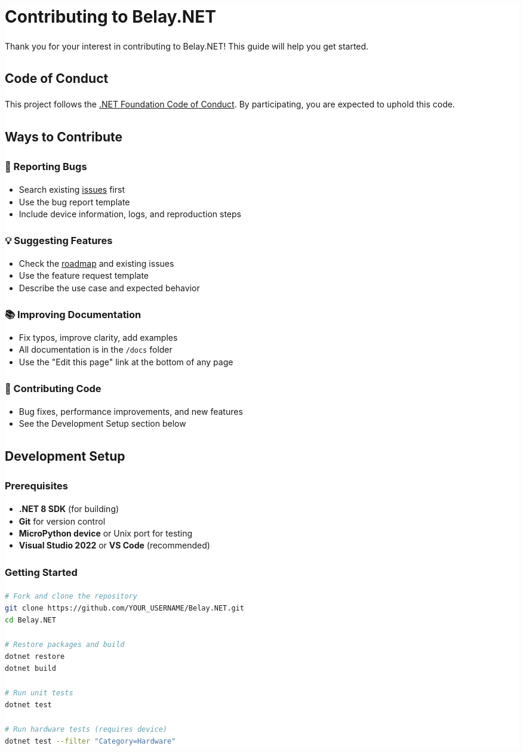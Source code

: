 # Contributing to Belay.NET

Thank you for your interest in contributing to Belay.NET! This guide will help you get started.

## Code of Conduct

This project follows the [.NET Foundation Code of Conduct](https://dotnetfoundation.org/code-of-conduct). 
By participating, you are expected to uphold this code.

## Ways to Contribute

### 🐛 Reporting Bugs
- Search existing [issues](https://github.com/belay-dotnet/Belay.NET/issues) first
- Use the bug report template
- Include device information, logs, and reproduction steps

### 💡 Suggesting Features  
- Check the [roadmap](/changelog#roadmap) and existing issues
- Use the feature request template
- Describe the use case and expected behavior

### 📚 Improving Documentation
- Fix typos, improve clarity, add examples
- All documentation is in the `/docs` folder
- Use the "Edit this page" link at the bottom of any page

### 🔧 Contributing Code
- Bug fixes, performance improvements, and new features
- See the Development Setup section below

## Development Setup

### Prerequisites
- **.NET 8 SDK** (for building)  
- **Git** for version control
- **MicroPython device** or Unix port for testing
- **Visual Studio 2022** or **VS Code** (recommended)

### Getting Started
```bash
# Fork and clone the repository
git clone https://github.com/YOUR_USERNAME/Belay.NET.git
cd Belay.NET

# Restore packages and build
dotnet restore
dotnet build

# Run unit tests
dotnet test

# Run hardware tests (requires device)
dotnet test --filter "Category=Hardware"
```
